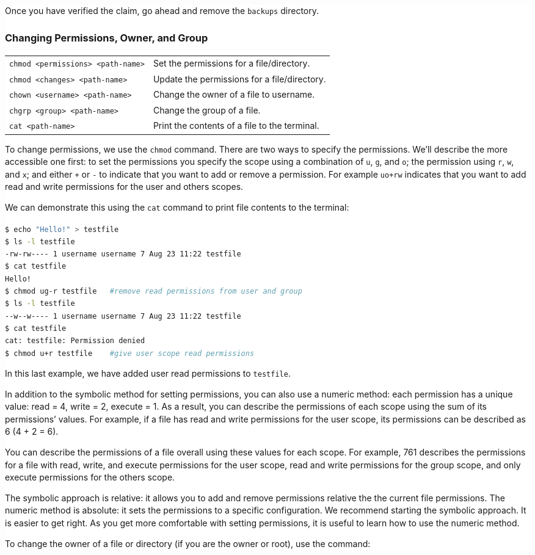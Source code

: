 Once you have verified the claim, go ahead and remove the `backups` directory.

### Changing Permissions, Owner, and Group

|   |   |
|---|---|
|`chmod <permissions> <path-name>`|Set the permissions for a file/directory.| 
|`chmod <changes> <path-name>`|Update the permissions for a file/directory.|  
|`chown <username> <path-name>`|Change the owner of a file to username.|  
|`chgrp <group> <path-name>`|Change the group of a file.|  
|`cat <path-name>`|Print the contents of a file to the terminal.|  

To change permissions, we use the `chmod` command. There are two ways to specify the permissions. We’ll describe the more accessible one first: to set the permissions you specify the scope using a combination of `u`, `g`, and `o`; the permission using `r`, `w`, and `x`; and either `+` or `-` to indicate that you want to add or remove a permission. For example `uo+rw` indicates that you want to add read and write permissions for the user and others scopes.

We can demonstrate this using the `cat` command to print file contents to the terminal:

```bash
$ echo "Hello!" > testfile
$ ls -l testfile
-rw-rw---- 1 username username 7 Aug 23 11:22 testfile
$ cat testfile
Hello!
$ chmod ug-r testfile   #remove read permissions from user and group
$ ls -l testfile
--w--w---- 1 username username 7 Aug 23 11:22 testfile
$ cat testfile
cat: testfile: Permission denied
$ chmod u+r testfile    #give user scope read permissions
```

In this last example, we have added user read permissions to `testfile`.

In addition to the symbolic method for setting permissions, you can also use a numeric method: each permission has a unique value: read = 4, write = 2, execute = 1. As a result, you can describe the permissions of each scope using the sum of its permissions’ values. For example, if a file has read and write permissions for the user scope, its permissions can be described as 6 (4 + 2 = 6).

You can describe the permissions of a file overall using these values for each scope. For example, 761 describes the permissions for a file with read, write, and execute permissions for the user scope, read and write permissions for the group scope, and only execute permissions for the others scope.

The symbolic approach is relative: it allows you to add and remove permissions relative the the current file permissions. The numeric method is absolute: it sets the permissions to a specific configuration. We recommend starting the symbolic approach. It is easier to get right. As you get more comfortable with setting permissions, it is useful to learn how to use the numeric method.

To change the owner of a file or directory (if you are the owner or root), use the command:
